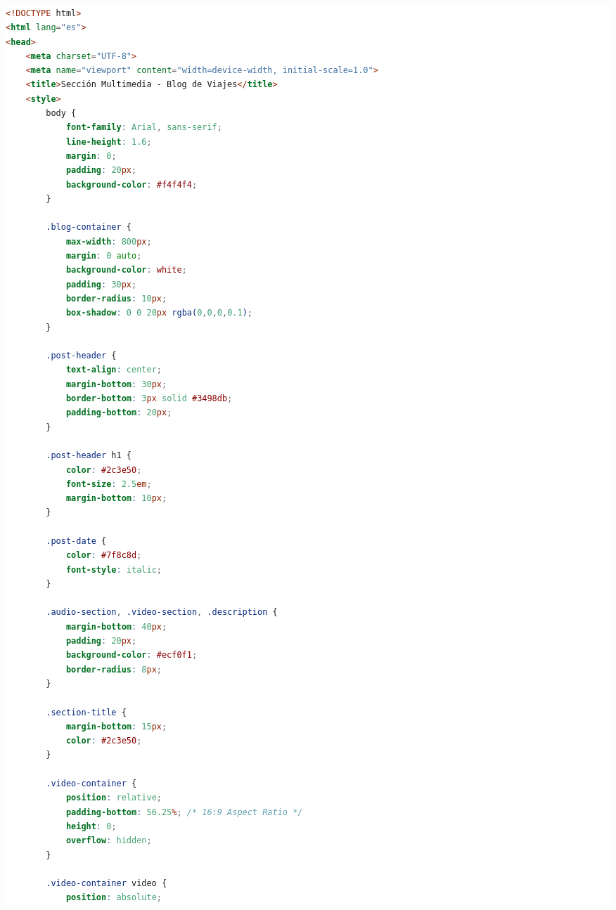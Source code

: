 ```html
<!DOCTYPE html>
<html lang="es">
<head>
    <meta charset="UTF-8">
    <meta name="viewport" content="width=device-width, initial-scale=1.0">
    <title>Sección Multimedia - Blog de Viajes</title>
    <style>
        body {
            font-family: Arial, sans-serif;
            line-height: 1.6;
            margin: 0;
            padding: 20px;
            background-color: #f4f4f4;
        }
        
        .blog-container {
            max-width: 800px;
            margin: 0 auto;
            background-color: white;
            padding: 30px;
            border-radius: 10px;
            box-shadow: 0 0 20px rgba(0,0,0,0.1);
        }
        
        .post-header {
            text-align: center;
            margin-bottom: 30px;
            border-bottom: 3px solid #3498db;
            padding-bottom: 20px;
        }
        
        .post-header h1 {
            color: #2c3e50;
            font-size: 2.5em;
            margin-bottom: 10px;
        }
        
        .post-date {
            color: #7f8c8d;
            font-style: italic;
        }
        
        .audio-section, .video-section, .description {
            margin-bottom: 40px;
            padding: 20px;
            background-color: #ecf0f1;
            border-radius: 8px;
        }
        
        .section-title {
            margin-bottom: 15px;
            color: #2c3e50;
        }
        
        .video-container {
            position: relative;
            padding-bottom: 56.25%; /* 16:9 Aspect Ratio */
            height: 0;
            overflow: hidden;
        }
        
        .video-container video {
            position: absolute;
```